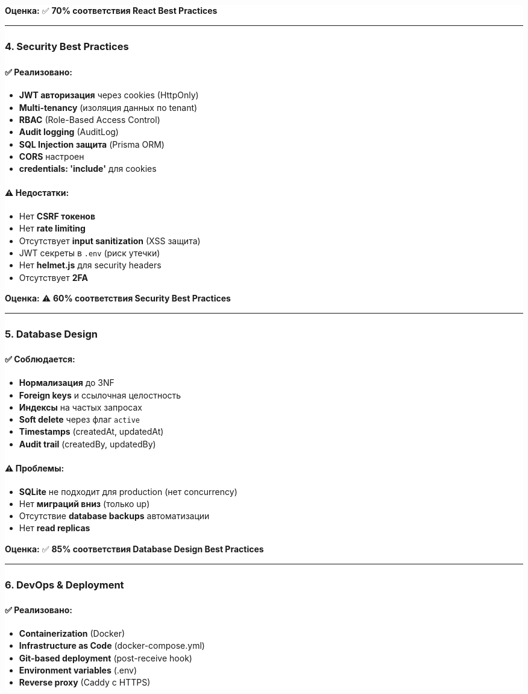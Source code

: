 **Оценка:** ✅ **70% соответствия React Best Practices**

---

### 4. Security Best Practices

#### ✅ Реализовано:
- **JWT авторизация** через cookies (HttpOnly)
- **Multi-tenancy** (изоляция данных по tenant)
- **RBAC** (Role-Based Access Control)
- **Audit logging** (AuditLog)
- **SQL Injection защита** (Prisma ORM)
- **CORS** настроен
- **credentials: 'include'** для cookies

#### ⚠️ Недостатки:
- Нет **CSRF токенов**
- Нет **rate limiting**
- Отсутствует **input sanitization** (XSS защита)
- JWT секреты в `.env` (риск утечки)
- Нет **helmet.js** для security headers
- Отсутствует **2FA**

**Оценка:** ⚠️ **60% соответствия Security Best Practices**

---

### 5. Database Design

#### ✅ Соблюдается:
- **Нормализация** до 3NF
- **Foreign keys** и ссылочная целостность
- **Индексы** на частых запросах
- **Soft delete** через флаг `active`
- **Timestamps** (createdAt, updatedAt)
- **Audit trail** (createdBy, updatedBy)

#### ⚠️ Проблемы:
- **SQLite** не подходит для production (нет concurrency)
- Нет **миграций вниз** (только up)
- Отсутствие **database backups** автоматизации
- Нет **read replicas**

**Оценка:** ✅ **85% соответствия Database Design Best Practices**

---

### 6. DevOps & Deployment

#### ✅ Реализовано:
- **Containerization** (Docker)
- **Infrastructure as Code** (docker-compose.yml)
- **Git-based deployment** (post-receive hook)
- **Environment variables** (.env)
- **Reverse proxy** (Caddy с HTTPS)
